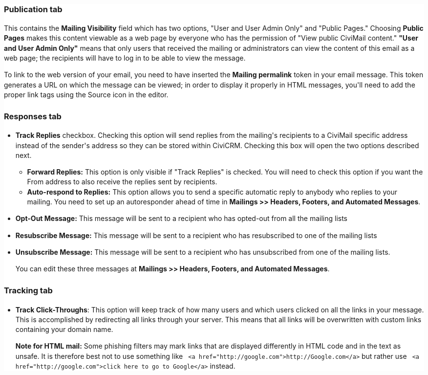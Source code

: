 ### Publication tab
This contains the **Mailing Visibility** field
which has two options, "User and User Admin Only" and "Public Pages."
Choosing **Public Pages** makes this
content viewable as a web page by everyone who has the permission of
"View public CiviMail content."
**"User and User Admin Only"** means that only users that received the mailing
or administrators can view the content of this email as a web page;
the recipients will have to log in to be able to view the message.  

 To link to the web version of your email, you need to have inserted the
 **Mailing permalink** token in your email message. This token generates
a URL on which the message can be viewed; in order to display it
properly in HTML messages, you'll need to add the proper link tags using
the Source icon in the editor.

### Responses tab
-  **Track Replies** checkbox. Checking this option will send replies from the
mailing's recipients to a CiviMail specific address instead of the sender's
address so they can be stored within CiviCRM. Checking this box will open the two options described next.
    -   **Forward Replies:** This option is only visible if "Track Replies"
    is checked. You will need to check this option if you want the From
    address to also receive the replies sent by recipients.
    -   **Auto-respond to Replies:** This option allows you to send a
    specific automatic reply to anybody who replies to your mailing. You
    need to set up an autoresponder ahead of time in **Mailings >>
    Headers, Footers, and Automated Messages**.

- **Opt-Out Message:** This message will be sent to a recipient who has
opted-out from all the mailing lists
- **Resubscribe Message:** This message will be sent to a recipient who
has resubscribed to one of the mailing lists
- **Unsubscribe Message:** This message will be sent to a recipient who
has unsubscribed from one of the mailing lists.

    You can edit these three messages at **Mailings >> Headers, Footers, and Automated Messages**.

### Tracking tab
-  **Track Click-Throughs**: This option will keep track of how many
    users and which users clicked on all the links in your message. This
    is accomplished by redirecting all links through your server. This
    means that all links will be overwritten with custom links
    containing your domain name.  

    **Note for HTML mail:** Some phishing filters may mark links that are
    displayed differently in HTML code and in the text as unsafe. It is
    therefore best not to use something like ```
    <a href="http://google.com">http://Google.com</a>```
     but rather use    ```
     <a href="http://google.com">click here to go to Google</a>```
     instead.        
